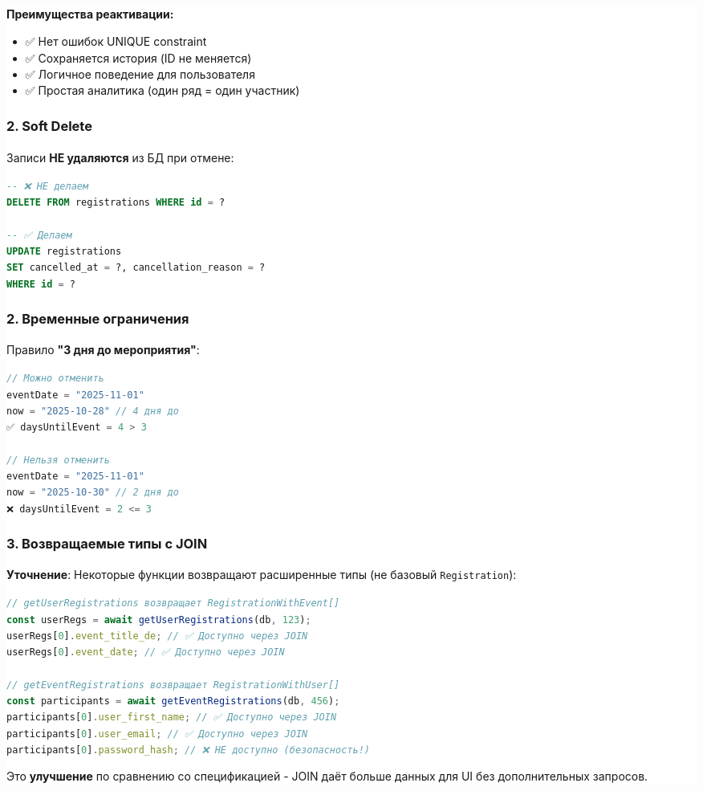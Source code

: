 **Преимущества реактивации:**

- ✅ Нет ошибок UNIQUE constraint
- ✅ Сохраняется история (ID не меняется)
- ✅ Логичное поведение для пользователя
- ✅ Простая аналитика (один ряд = один участник)

### 2. Soft Delete

Записи **НЕ удаляются** из БД при отмене:

```sql
-- ❌ НЕ делаем
DELETE FROM registrations WHERE id = ?

-- ✅ Делаем
UPDATE registrations
SET cancelled_at = ?, cancellation_reason = ?
WHERE id = ?
```

### 2. Временные ограничения

Правило **"3 дня до мероприятия"**:

```typescript
// Можно отменить
eventDate = "2025-11-01"
now = "2025-10-28" // 4 дня до
✅ daysUntilEvent = 4 > 3

// Нельзя отменить
eventDate = "2025-11-01"
now = "2025-10-30" // 2 дня до
❌ daysUntilEvent = 2 <= 3
```

### 3. Возвращаемые типы с JOIN

**Уточнение**: Некоторые функции возвращают расширенные типы (не базовый `Registration`):

```typescript
// getUserRegistrations возвращает RegistrationWithEvent[]
const userRegs = await getUserRegistrations(db, 123);
userRegs[0].event_title_de; // ✅ Доступно через JOIN
userRegs[0].event_date; // ✅ Доступно через JOIN

// getEventRegistrations возвращает RegistrationWithUser[]
const participants = await getEventRegistrations(db, 456);
participants[0].user_first_name; // ✅ Доступно через JOIN
participants[0].user_email; // ✅ Доступно через JOIN
participants[0].password_hash; // ❌ НЕ доступно (безопасность!)
```

Это **улучшение** по сравнению со спецификацией - JOIN даёт больше данных для UI без дополнительных запросов.
